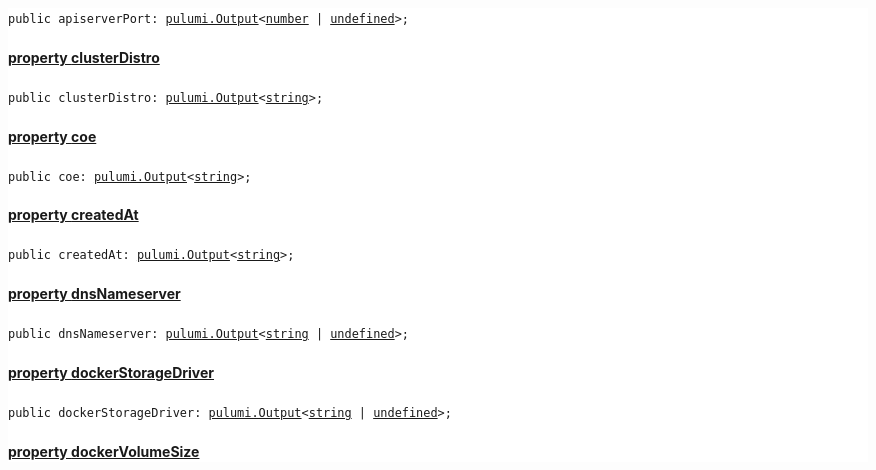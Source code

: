 <pre class="highlight"><code><span class='kd'>public </span>apiserverPort: <a href='/docs/reference/pkg/nodejs/pulumi/pulumi/#Output'>pulumi.Output</a>&lt;<span class='kd'><a href='https://developer.mozilla.org/en-US/docs/Web/JavaScript/Reference/Global_Objects/Number'>number</a></span> | <span class='kd'><a href='https://developer.mozilla.org/en-US/docs/Web/JavaScript/Reference/Global_Objects/undefined'>undefined</a></span>&gt;;</code></pre>
<h4 class="pdoc-member-header" id="ClusterTemplate-clusterDistro">
<a class="pdoc-child-name" href="https://github.com/pulumi/pulumi-openstack/blob/{{< param git_sha >}}/sdk/nodejs/containerinfra/clusterTemplate.ts#L227">property <b>clusterDistro</b></a>
</h4>

<pre class="highlight"><code><span class='kd'>public </span>clusterDistro: <a href='/docs/reference/pkg/nodejs/pulumi/pulumi/#Output'>pulumi.Output</a>&lt;<span class='kd'><a href='https://developer.mozilla.org/en-US/docs/Web/JavaScript/Reference/Global_Objects/String'>string</a></span>&gt;;</code></pre>
<h4 class="pdoc-member-header" id="ClusterTemplate-coe">
<a class="pdoc-child-name" href="https://github.com/pulumi/pulumi-openstack/blob/{{< param git_sha >}}/sdk/nodejs/containerinfra/clusterTemplate.ts#L228">property <b>coe</b></a>
</h4>

<pre class="highlight"><code><span class='kd'>public </span>coe: <a href='/docs/reference/pkg/nodejs/pulumi/pulumi/#Output'>pulumi.Output</a>&lt;<span class='kd'><a href='https://developer.mozilla.org/en-US/docs/Web/JavaScript/Reference/Global_Objects/String'>string</a></span>&gt;;</code></pre>
<h4 class="pdoc-member-header" id="ClusterTemplate-createdAt">
<a class="pdoc-child-name" href="https://github.com/pulumi/pulumi-openstack/blob/{{< param git_sha >}}/sdk/nodejs/containerinfra/clusterTemplate.ts#L229">property <b>createdAt</b></a>
</h4>

<pre class="highlight"><code><span class='kd'>public </span>createdAt: <a href='/docs/reference/pkg/nodejs/pulumi/pulumi/#Output'>pulumi.Output</a>&lt;<span class='kd'><a href='https://developer.mozilla.org/en-US/docs/Web/JavaScript/Reference/Global_Objects/String'>string</a></span>&gt;;</code></pre>
<h4 class="pdoc-member-header" id="ClusterTemplate-dnsNameserver">
<a class="pdoc-child-name" href="https://github.com/pulumi/pulumi-openstack/blob/{{< param git_sha >}}/sdk/nodejs/containerinfra/clusterTemplate.ts#L230">property <b>dnsNameserver</b></a>
</h4>

<pre class="highlight"><code><span class='kd'>public </span>dnsNameserver: <a href='/docs/reference/pkg/nodejs/pulumi/pulumi/#Output'>pulumi.Output</a>&lt;<span class='kd'><a href='https://developer.mozilla.org/en-US/docs/Web/JavaScript/Reference/Global_Objects/String'>string</a></span> | <span class='kd'><a href='https://developer.mozilla.org/en-US/docs/Web/JavaScript/Reference/Global_Objects/undefined'>undefined</a></span>&gt;;</code></pre>
<h4 class="pdoc-member-header" id="ClusterTemplate-dockerStorageDriver">
<a class="pdoc-child-name" href="https://github.com/pulumi/pulumi-openstack/blob/{{< param git_sha >}}/sdk/nodejs/containerinfra/clusterTemplate.ts#L231">property <b>dockerStorageDriver</b></a>
</h4>

<pre class="highlight"><code><span class='kd'>public </span>dockerStorageDriver: <a href='/docs/reference/pkg/nodejs/pulumi/pulumi/#Output'>pulumi.Output</a>&lt;<span class='kd'><a href='https://developer.mozilla.org/en-US/docs/Web/JavaScript/Reference/Global_Objects/String'>string</a></span> | <span class='kd'><a href='https://developer.mozilla.org/en-US/docs/Web/JavaScript/Reference/Global_Objects/undefined'>undefined</a></span>&gt;;</code></pre>
<h4 class="pdoc-member-header" id="ClusterTemplate-dockerVolumeSize">
<a class="pdoc-child-name" href="https://github.com/pulumi/pulumi-openstack/blob/{{< param git_sha >}}/sdk/nodejs/containerinfra/clusterTemplate.ts#L232">property <b>dockerVolumeSize</b></a>
</h4>
